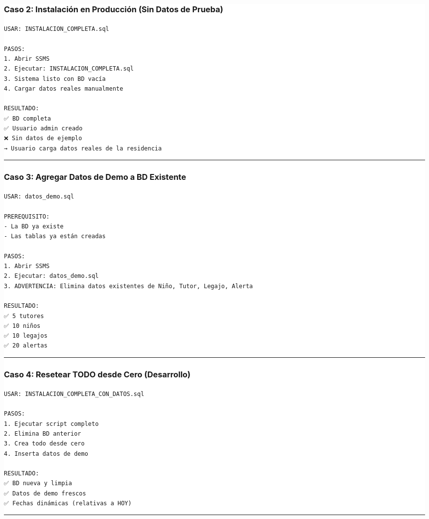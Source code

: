 
### Caso 2: **Instalación en Producción** (Sin Datos de Prueba)

```
USAR: INSTALACION_COMPLETA.sql

PASOS:
1. Abrir SSMS
2. Ejecutar: INSTALACION_COMPLETA.sql
3. Sistema listo con BD vacía
4. Cargar datos reales manualmente

RESULTADO:
✅ BD completa
✅ Usuario admin creado
❌ Sin datos de ejemplo
→ Usuario carga datos reales de la residencia
```

---

### Caso 3: **Agregar Datos de Demo a BD Existente**

```
USAR: datos_demo.sql

PREREQUISITO:
- La BD ya existe
- Las tablas ya están creadas

PASOS:
1. Abrir SSMS
2. Ejecutar: datos_demo.sql
3. ADVERTENCIA: Elimina datos existentes de Niño, Tutor, Legajo, Alerta

RESULTADO:
✅ 5 tutores
✅ 10 niños
✅ 10 legajos
✅ 20 alertas
```

---

### Caso 4: **Resetear TODO desde Cero** (Desarrollo)

```
USAR: INSTALACION_COMPLETA_CON_DATOS.sql

PASOS:
1. Ejecutar script completo
2. Elimina BD anterior
3. Crea todo desde cero
4. Inserta datos de demo

RESULTADO:
✅ BD nueva y limpia
✅ Datos de demo frescos
✅ Fechas dinámicas (relativas a HOY)
```

---